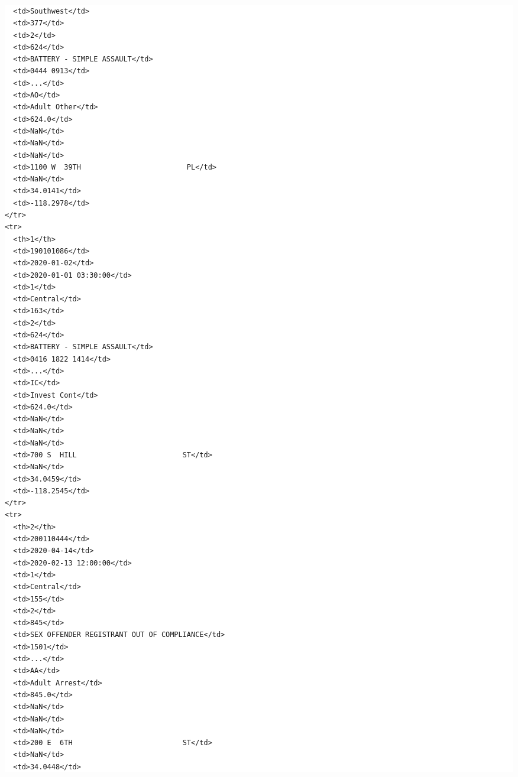       <td>Southwest</td>
      <td>377</td>
      <td>2</td>
      <td>624</td>
      <td>BATTERY - SIMPLE ASSAULT</td>
      <td>0444 0913</td>
      <td>...</td>
      <td>AO</td>
      <td>Adult Other</td>
      <td>624.0</td>
      <td>NaN</td>
      <td>NaN</td>
      <td>NaN</td>
      <td>1100 W  39TH                         PL</td>
      <td>NaN</td>
      <td>34.0141</td>
      <td>-118.2978</td>
    </tr>
    <tr>
      <th>1</th>
      <td>190101086</td>
      <td>2020-01-02</td>
      <td>2020-01-01 03:30:00</td>
      <td>1</td>
      <td>Central</td>
      <td>163</td>
      <td>2</td>
      <td>624</td>
      <td>BATTERY - SIMPLE ASSAULT</td>
      <td>0416 1822 1414</td>
      <td>...</td>
      <td>IC</td>
      <td>Invest Cont</td>
      <td>624.0</td>
      <td>NaN</td>
      <td>NaN</td>
      <td>NaN</td>
      <td>700 S  HILL                         ST</td>
      <td>NaN</td>
      <td>34.0459</td>
      <td>-118.2545</td>
    </tr>
    <tr>
      <th>2</th>
      <td>200110444</td>
      <td>2020-04-14</td>
      <td>2020-02-13 12:00:00</td>
      <td>1</td>
      <td>Central</td>
      <td>155</td>
      <td>2</td>
      <td>845</td>
      <td>SEX OFFENDER REGISTRANT OUT OF COMPLIANCE</td>
      <td>1501</td>
      <td>...</td>
      <td>AA</td>
      <td>Adult Arrest</td>
      <td>845.0</td>
      <td>NaN</td>
      <td>NaN</td>
      <td>NaN</td>
      <td>200 E  6TH                          ST</td>
      <td>NaN</td>
      <td>34.0448</td>